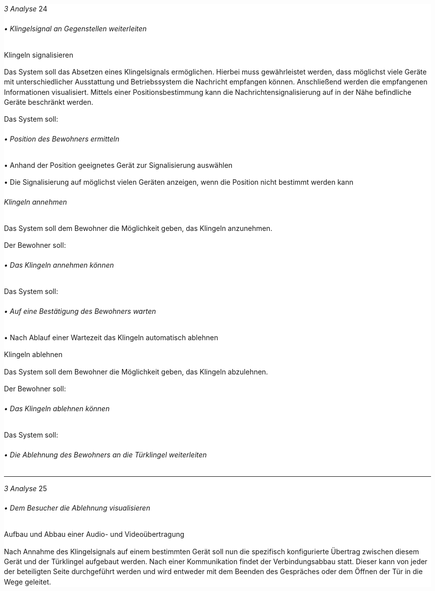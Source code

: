 _3 Analyse_ 24

###### • Klingelsignal an Gegenstellen weiterleiten

 Klingeln signalisieren

Das System soll das Absetzen eines Klingelsignals ermöglichen. Hierbei muss gewährleistet
werden, dass möglichst viele Geräte mit unterschiedlicher Ausstattung und Betriebssystem
die Nachricht empfangen können. Anschließend werden die empfangenen Informationen
visualisiert. Mittels einer Positionsbestimmung kann die Nachrichtensignalisierung auf in der
Nähe befindliche Geräte beschränkt werden.

Das System soll:

###### • Position des Bewohners ermitteln

 • Anhand der Position geeignetes Gerät zur Signalisierung auswählen

 • Die Signalisierung auf möglichst vielen Geräten anzeigen, wenn die Position nicht bestimmt werden kann

###### Klingeln annehmen

Das System soll dem Bewohner die Möglichkeit geben, das Klingeln anzunehmen.

Der Bewohner soll:

###### • Das Klingeln annehmen können

Das System soll:

###### • Auf eine Bestätigung des Bewohners warten

 • Nach Ablauf einer Wartezeit das Klingeln automatisch ablehnen

 Klingeln ablehnen

Das System soll dem Bewohner die Möglichkeit geben, das Klingeln abzulehnen.

Der Bewohner soll:

###### • Das Klingeln ablehnen können

Das System soll:

###### • Die Ablehnung des Bewohners an die Türklingel weiterleiten


-----

_3 Analyse_ 25

###### • Dem Besucher die Ablehnung visualisieren

 Aufbau und Abbau einer Audio- und Videoübertragung

Nach Annahme des Klingelsignals auf einem bestimmten Gerät soll nun die spezifisch konfigurierte Übertrag zwischen diesem Gerät und der Türklingel aufgebaut werden. Nach einer
Kommunikation findet der Verbindungsabbau statt. Dieser kann von jeder der beteiligten
Seite durchgeführt werden und wird entweder mit dem Beenden des Gespräches oder dem
Öffnen der Tür in die Wege geleitet.
